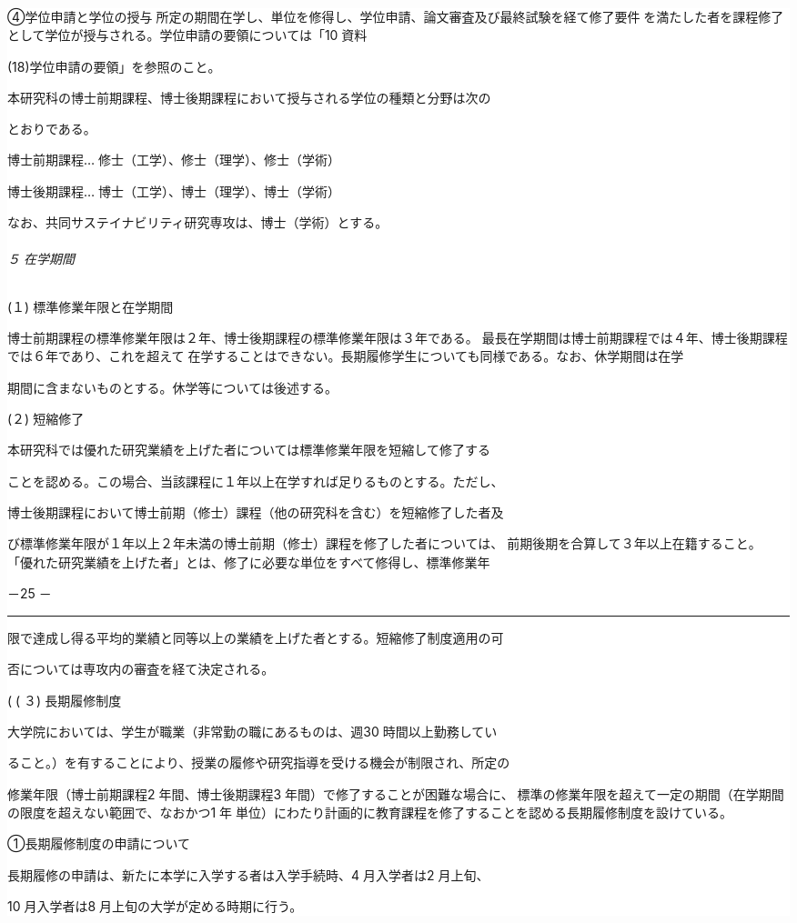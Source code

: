 
④学位申請と学位の授与
所定の期間在学し、単位を修得し、学位申請、論文審査及び最終試験を経て修了要件
を満たした者を課程修了として学位が授与される。学位申請の要領については「10 資料

(18)学位申請の要領」を参照のこと。

本研究科の博士前期課程、博士後期課程において授与される学位の種類と分野は次の

とおりである。

博士前期課程… 修士（工学）、修士（理学）、修士（学術）

博士後期課程… 博士（工学）、博士（理学）、博士（学術）

なお、共同サステイナビリティ研究専攻は、博士（学術）とする。
###### ５ 在学期間

(１) 標準修業年限と在学期間

博士前期課程の標準修業年限は２年、博士後期課程の標準修業年限は３年である。
最長在学期間は博士前期課程では４年、博士後期課程では６年であり、これを超えて
在学することはできない。長期履修学生についても同様である。なお、休学期間は在学

期間に含まないものとする。休学等については後述する。

(２) 短縮修了

本研究科では優れた研究業績を上げた者については標準修業年限を短縮して修了する

ことを認める。この場合、当該課程に１年以上在学すれば足りるものとする。ただし、

博士後期課程において博士前期（修士）課程（他の研究科を含む）を短縮修了した者及

び標準修業年限が１年以上２年未満の博士前期（修士）課程を修了した者については、
前期後期を合算して３年以上在籍すること。
「優れた研究業績を上げた者」とは、修了に必要な単位をすべて修得し、標準修業年

－25 －


-----

限で達成し得る平均的業績と同等以上の業績を上げた者とする。短縮修了制度適用の可

否については専攻内の審査を経て決定される。

( ( ３) 長期履修制度

大学院においては、学生が職業（非常勤の職にあるものは、週30 時間以上勤務してい

ること。）を有することにより、授業の履修や研究指導を受ける機会が制限され、所定の

修業年限（博士前期課程2 年間、博士後期課程3 年間）で修了することが困難な場合に、
標準の修業年限を超えて一定の期間（在学期間の限度を超えない範囲で、なおかつ1 年
単位）にわたり計画的に教育課程を修了することを認める長期履修制度を設けている。

①長期履修制度の申請について

長期履修の申請は、新たに本学に入学する者は入学手続時、4 月入学者は2 月上旬、

10 月入学者は8 月上旬の大学が定める時期に行う。

